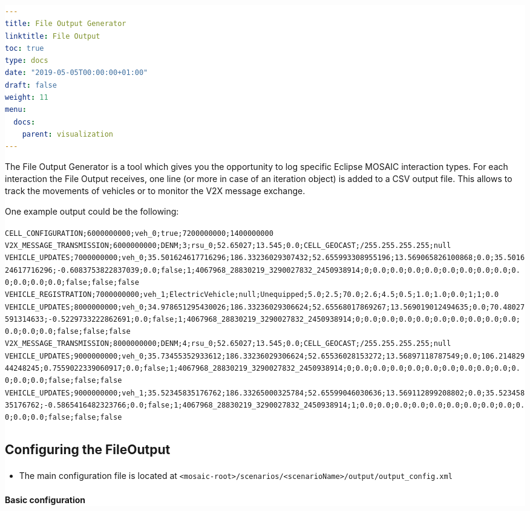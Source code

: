 ```yaml
---
title: File Output Generator
linktitle: File Output
toc: true
type: docs
date: "2019-05-05T00:00:00+01:00"
draft: false
weight: 11
menu:
  docs:
    parent: visualization
---
```


The File Output Generator is a tool which gives you the opportunity to log specific Eclipse MOSAIC interaction types. For
each interaction the File Output receives, one line (or more in case of an iteration object) is added 
to a CSV output file. This allows to track the movements of vehicles or to monitor the V2X message exchange.

One example output could be the following:

```csv
CELL_CONFIGURATION;6000000000;veh_0;true;7200000000;1400000000
V2X_MESSAGE_TRANSMISSION;6000000000;DENM;3;rsu_0;52.65027;13.545;0.0;CELL_GEOCAST;/255.255.255.255;null
VEHICLE_UPDATES;7000000000;veh_0;35.501624617716296;186.33236029307432;52.655993308955196;13.569065826100868;0.0;35.501624617716296;-0.6083753822837039;0.0;false;1;4067968_28830219_3290027832_2450938914;0;0.0;0.0;0.0;0.0;0.0;0.0;0.0;0.0;0.0;0.0;0.0;0.0;false;false;false
VEHICLE_REGISTRATION;7000000000;veh_1;ElectricVehicle;null;Unequipped;5.0;2.5;70.0;2.6;4.5;0.5;1.0;1.0;0.0;1;1;0.0
VEHICLE_UPDATES;8000000000;veh_0;34.978651295430026;186.33236029306624;52.65568017869267;13.569019012494635;0.0;70.48027591314633;-0.5229733222862691;0.0;false;1;4067968_28830219_3290027832_2450938914;0;0.0;0.0;0.0;0.0;0.0;0.0;0.0;0.0;0.0;0.0;0.0;0.0;false;false;false
V2X_MESSAGE_TRANSMISSION;8000000000;DENM;4;rsu_0;52.65027;13.545;0.0;CELL_GEOCAST;/255.255.255.255;null
VEHICLE_UPDATES;9000000000;veh_0;35.73455352933612;186.33236029306624;52.65536028153272;13.56897118787549;0.0;106.21482944248245;0.7559022339060917;0.0;false;1;4067968_28830219_3290027832_2450938914;0;0.0;0.0;0.0;0.0;0.0;0.0;0.0;0.0;0.0;0.0;0.0;0.0;false;false;false
VEHICLE_UPDATES;9000000000;veh_1;35.52345835176762;186.33265000325784;52.65599046030636;13.569112899208802;0.0;35.52345835176762;-0.5865416482323766;0.0;false;1;4067968_28830219_3290027832_2450938914;1;0.0;0.0;0.0;0.0;0.0;0.0;0.0;0.0;0.0;0.0;0.0;0.0;false;false;false
```

## Configuring the FileOutput

* The main configuration file is located at `<mosaic-root>/scenarios/<scenarioName>/output/output_config.xml`

#### Basic configuration
